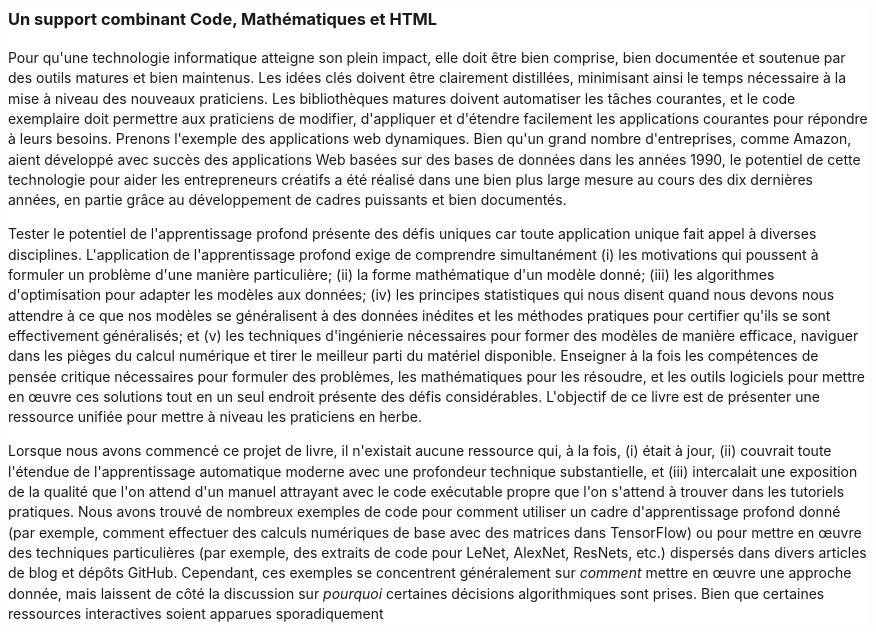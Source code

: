 ### Un support combinant Code, Mathématiques et HTML

Pour qu'une technologie informatique atteigne son plein impact,
elle doit être bien comprise, bien documentée et soutenue par
des outils matures et bien maintenus.
Les idées clés doivent être clairement distillées,
minimisant ainsi le temps nécessaire à 
la mise à niveau des nouveaux praticiens.
Les bibliothèques matures doivent automatiser les tâches courantes,
et le code exemplaire doit permettre aux praticiens
de modifier, d'appliquer et d'étendre facilement les applications courantes pour répondre à leurs besoins.
Prenons l'exemple des applications web dynamiques.
Bien qu'un grand nombre d'entreprises, comme Amazon,
aient développé avec succès des applications Web basées sur des bases de données dans les années 1990,
le potentiel de cette technologie pour aider les entrepreneurs créatifs
a été réalisé dans une bien plus large mesure au cours des dix dernières années,
en partie grâce au développement de cadres puissants et bien documentés.


Tester le potentiel de l'apprentissage profond présente des défis uniques
car toute application unique fait appel à diverses disciplines.
L'application de l'apprentissage profond exige de comprendre simultanément
(i) les motivations qui poussent à formuler un problème d'une manière particulière; 
(ii) la forme mathématique d'un modèle donné; 
(iii) les algorithmes d'optimisation pour adapter les modèles aux données; 
(iv) les principes statistiques qui nous disent 
quand nous devons nous attendre à ce que nos modèles 
se généralisent à des données inédites
et les méthodes pratiques pour certifier 
qu'ils se sont effectivement généralisés;
et (v) les techniques d'ingénierie
nécessaires pour former des modèles de manière efficace,
naviguer dans les pièges du calcul numérique
et tirer le meilleur parti du matériel disponible.
Enseigner à la fois les compétences de pensée critique 
nécessaires pour formuler des problèmes,
les mathématiques pour les résoudre,
et les outils logiciels pour mettre en œuvre ces solutions 
tout en un seul endroit présente des défis considérables.
L'objectif de ce livre est de présenter une ressource unifiée
pour mettre à niveau les praticiens en herbe.

Lorsque nous avons commencé ce projet de livre,
il n'existait aucune ressource qui, à la fois,
(i) était à jour, (ii) couvrait toute l'étendue
de l'apprentissage automatique moderne avec une profondeur technique substantielle,
et (iii) intercalait une exposition 
de la qualité que l'on attend 
d'un manuel attrayant 
avec le code exécutable propre
que l'on s'attend à trouver dans les tutoriels pratiques.
Nous avons trouvé de nombreux exemples de code pour
comment utiliser un cadre d'apprentissage profond donné
(par exemple, comment effectuer des calculs numériques de base avec des matrices dans TensorFlow)
ou pour mettre en œuvre des techniques particulières
(par exemple, des extraits de code pour LeNet, AlexNet, ResNets, etc.)
dispersés dans divers articles de blog et dépôts GitHub.
Cependant, ces exemples se concentrent généralement sur
*comment* mettre en œuvre une approche donnée,
mais laissent de côté la discussion sur 
*pourquoi* certaines décisions algorithmiques sont prises.
Bien que certaines ressources interactives 
soient apparues sporadiquement